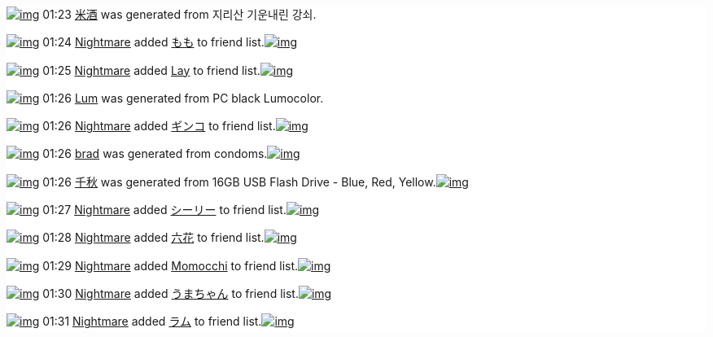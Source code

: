 [![img](http://www.deviantsart.com/51qf8g.png)](http://www.barcodekanojo.com/kanojo/3157356/%E7%B1%B3%E9%85%92) 01:23 [米酒](http://www.barcodekanojo.com/kanojo/3157356/%E7%B1%B3%E9%85%92) was generated from 지리산 기운내린 강쇠.

[![img](http://www.deviantsart.com/k1uom4.jpeg)](http://www.barcodekanojo.com/user/479031/Nightmare) 01:24 [Nightmare](http://www.barcodekanojo.com/user/479031/Nightmare) added [もも](http://www.barcodekanojo.com/kanojo/1378384/%E3%82%82%E3%82%82) to friend list.[![img](http://www.deviantsart.com/32tqibu.png)](http://www.barcodekanojo.com/kanojo/1378384/%E3%82%82%E3%82%82) 

[![img](http://www.deviantsart.com/k1uom4.jpeg)](http://www.barcodekanojo.com/user/479031/Nightmare) 01:25 [Nightmare](http://www.barcodekanojo.com/user/479031/Nightmare) added [Lay](http://www.barcodekanojo.com/kanojo/2374557/Lay) to friend list.[![img](http://www.deviantsart.com/2phrkeb.png)](http://www.barcodekanojo.com/kanojo/2374557/Lay) 

[![img](http://www.deviantsart.com/396qtqh.png)](http://www.barcodekanojo.com/kanojo/3157357/Lum) 01:26 [Lum](http://www.barcodekanojo.com/kanojo/3157357/Lum) was generated from PC black Lumocolor.

[![img](http://www.deviantsart.com/k1uom4.jpeg)](http://www.barcodekanojo.com/user/479031/Nightmare) 01:26 [Nightmare](http://www.barcodekanojo.com/user/479031/Nightmare) added [ギンコ](http://www.barcodekanojo.com/kanojo/350336/%E3%82%AE%E3%83%B3%E3%82%B3) to friend list.[![img](http://www.deviantsart.com/kqas0t.png)](http://www.barcodekanojo.com/kanojo/350336/%E3%82%AE%E3%83%B3%E3%82%B3) 

[![img](http://www.deviantsart.com/24fp7f9.png)](http://www.barcodekanojo.com/kanojo/3157358/brad) 01:26 [brad](http://www.barcodekanojo.com/kanojo/3157358/brad) was generated from condoms.[![img](http://www.deviantsart.com/1osskvb.jpeg)](http://www.barcodekanojo.com/product_images/barcode/4495177/1359655252/Nutrigrain%20Strawberry%20Cereal%20Bar.jpg) 

[![img](http://www.deviantsart.com/2vkns9f.png)](http://www.barcodekanojo.com/kanojo/3157359/%E5%8D%83%E7%A7%8B) 01:26 [千秋](http://www.barcodekanojo.com/kanojo/3157359/%E5%8D%83%E7%A7%8B) was generated from 16GB USB Flash Drive - Blue, Red, Yellow.[![img](http://www.deviantsart.com/334rmot.jpeg)](http://www.barcodekanojo.com/product_images/barcode/5951257/1413303958/16GB%20USB%20Flash%20Drive%20-%20Blue%2C%20Red%2C%20Yellow.jpg) 

[![img](http://www.deviantsart.com/k1uom4.jpeg)](http://www.barcodekanojo.com/user/479031/Nightmare) 01:27 [Nightmare](http://www.barcodekanojo.com/user/479031/Nightmare) added [シーリー](http://www.barcodekanojo.com/kanojo/2981888/%E3%82%B7%E3%83%BC%E3%83%AA%E3%83%BC) to friend list.[![img](http://www.deviantsart.com/2qjd4ep.png)](http://www.barcodekanojo.com/kanojo/2981888/%E3%82%B7%E3%83%BC%E3%83%AA%E3%83%BC) 

[![img](http://www.deviantsart.com/k1uom4.jpeg)](http://www.barcodekanojo.com/user/479031/Nightmare) 01:28 [Nightmare](http://www.barcodekanojo.com/user/479031/Nightmare) added [六花](http://www.barcodekanojo.com/kanojo/3049816/%E5%85%AD%E8%8A%B1) to friend list.[![img](http://www.deviantsart.com/1sael4a.png)](http://www.barcodekanojo.com/kanojo/3049816/%E5%85%AD%E8%8A%B1) 

[![img](http://www.deviantsart.com/k1uom4.jpeg)](http://www.barcodekanojo.com/user/479031/Nightmare) 01:29 [Nightmare](http://www.barcodekanojo.com/user/479031/Nightmare) added [Momocchi](http://www.barcodekanojo.com/kanojo/2758012/Momocchi) to friend list.[![img](http://www.deviantsart.com/3v26tmm.png)](http://www.barcodekanojo.com/kanojo/2758012/Momocchi) 

[![img](http://www.deviantsart.com/k1uom4.jpeg)](http://www.barcodekanojo.com/user/479031/Nightmare) 01:30 [Nightmare](http://www.barcodekanojo.com/user/479031/Nightmare) added [うまちゃん](http://www.barcodekanojo.com/kanojo/1362762/%E3%81%86%E3%81%BE%E3%81%A1%E3%82%83%E3%82%93) to friend list.[![img](http://www.deviantsart.com/2jgqssk.png)](http://www.barcodekanojo.com/kanojo/1362762/%E3%81%86%E3%81%BE%E3%81%A1%E3%82%83%E3%82%93) 

[![img](http://www.deviantsart.com/k1uom4.jpeg)](http://www.barcodekanojo.com/user/479031/Nightmare) 01:31 [Nightmare](http://www.barcodekanojo.com/user/479031/Nightmare) added [ラム](http://www.barcodekanojo.com/kanojo/355354/%E3%83%A9%E3%83%A0) to friend list.[![img](http://www.deviantsart.com/isbega.png)](http://www.barcodekanojo.com/kanojo/355354/%E3%83%A9%E3%83%A0) 
